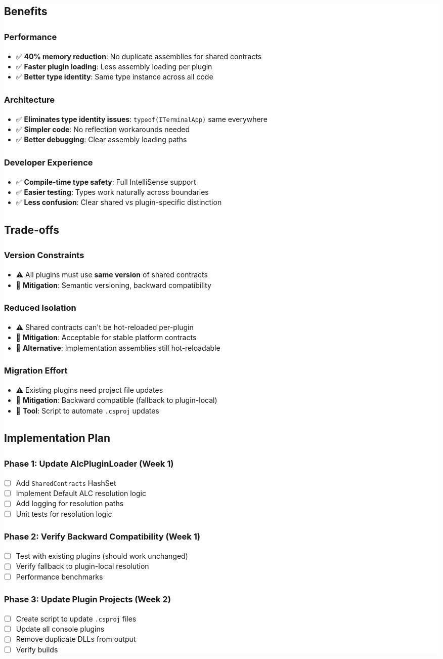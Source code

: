 ## Benefits

### Performance
- ✅ **40% memory reduction**: No duplicate assemblies for shared contracts
- ✅ **Faster plugin loading**: Less assembly loading per plugin
- ✅ **Better type identity**: Same type instance across all code

### Architecture
- ✅ **Eliminates type identity issues**: `typeof(ITerminalApp)` same everywhere
- ✅ **Simpler code**: No reflection workarounds needed
- ✅ **Better debugging**: Clear assembly loading paths

### Developer Experience
- ✅ **Compile-time type safety**: Full IntelliSense support
- ✅ **Easier testing**: Types work naturally across boundaries
- ✅ **Less confusion**: Clear shared vs plugin-specific distinction

## Trade-offs

### Version Constraints
- ⚠️ All plugins must use **same version** of shared contracts
- 🔧 **Mitigation**: Semantic versioning, backward compatibility

### Reduced Isolation
- ⚠️ Shared contracts can't be hot-reloaded per-plugin
- 🔧 **Mitigation**: Acceptable for stable platform contracts
- 🔧 **Alternative**: Implementation assemblies still hot-reloadable

### Migration Effort
- ⚠️ Existing plugins need project file updates
- 🔧 **Mitigation**: Backward compatible (fallback to plugin-local)
- 🔧 **Tool**: Script to automate `.csproj` updates

## Implementation Plan

### Phase 1: Update AlcPluginLoader (Week 1)
- [ ] Add `SharedContracts` HashSet
- [ ] Implement Default ALC resolution logic
- [ ] Add logging for resolution paths
- [ ] Unit tests for resolution logic

### Phase 2: Verify Backward Compatibility (Week 1)
- [ ] Test with existing plugins (should work unchanged)
- [ ] Verify fallback to plugin-local resolution
- [ ] Performance benchmarks

### Phase 3: Update Plugin Projects (Week 2)
- [ ] Create script to update `.csproj` files
- [ ] Update all console plugins
- [ ] Remove duplicate DLLs from output
- [ ] Verify builds
